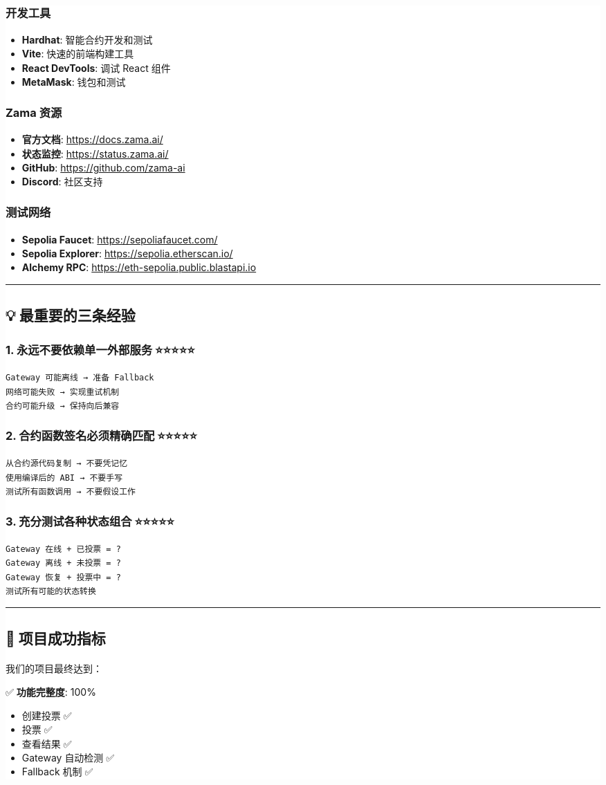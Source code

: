 ### **开发工具**
- **Hardhat**: 智能合约开发和测试
- **Vite**: 快速的前端构建工具
- **React DevTools**: 调试 React 组件
- **MetaMask**: 钱包和测试

### **Zama 资源**
- **官方文档**: https://docs.zama.ai/
- **状态监控**: https://status.zama.ai/
- **GitHub**: https://github.com/zama-ai
- **Discord**: 社区支持

### **测试网络**
- **Sepolia Faucet**: https://sepoliafaucet.com/
- **Sepolia Explorer**: https://sepolia.etherscan.io/
- **Alchemy RPC**: https://eth-sepolia.public.blastapi.io

---

## 💡 最重要的三条经验

### **1. 永远不要依赖单一外部服务** ⭐⭐⭐⭐⭐
```
Gateway 可能离线 → 准备 Fallback
网络可能失败 → 实现重试机制
合约可能升级 → 保持向后兼容
```

### **2. 合约函数签名必须精确匹配** ⭐⭐⭐⭐⭐
```
从合约源代码复制 → 不要凭记忆
使用编译后的 ABI → 不要手写
测试所有函数调用 → 不要假设工作
```

### **3. 充分测试各种状态组合** ⭐⭐⭐⭐⭐
```
Gateway 在线 + 已投票 = ?
Gateway 离线 + 未投票 = ?
Gateway 恢复 + 投票中 = ?
测试所有可能的状态转换
```

---

## 🎉 项目成功指标

我们的项目最终达到：

✅ **功能完整度**: 100%
- 创建投票 ✅
- 投票 ✅
- 查看结果 ✅
- Gateway 自动检测 ✅
- Fallback 机制 ✅
